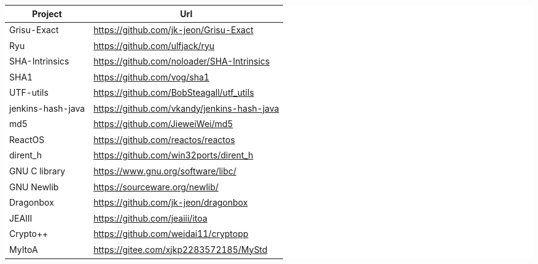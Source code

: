 |Project          | Url
|-----------------|-----------------------------------------
|Grisu-Exact      |https://github.com/jk-jeon/Grisu-Exact
|Ryu              |https://github.com/ulfjack/ryu
|SHA-Intrinsics   |https://github.com/noloader/SHA-Intrinsics
|SHA1             |https://github.com/vog/sha1
|UTF-utils        |https://github.com/BobSteagall/utf_utils
|jenkins-hash-java|https://github.com/vkandy/jenkins-hash-java
|md5              |https://github.com/JieweiWei/md5
|ReactOS          |https://github.com/reactos/reactos
|dirent_h         |https://github.com/win32ports/dirent_h
|GNU C library    |https://www.gnu.org/software/libc/
|GNU Newlib       |https://sourceware.org/newlib/
|Dragonbox        |https://github.com/jk-jeon/dragonbox
|JEAIII           |https://github.com/jeaiii/itoa
|Crypto++         |https://github.com/weidai11/cryptopp
|MyItoA           |https://gitee.com/xjkp2283572185/MyStd
